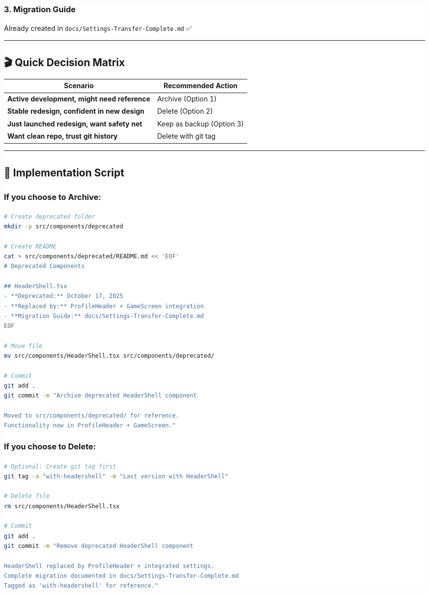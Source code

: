 ### 3. Migration Guide
Already created in `docs/Settings-Transfer-Complete.md` ✅

---

## 🎬 Quick Decision Matrix

| Scenario | Recommended Action |
|----------|-------------------|
| **Active development, might need reference** | Archive (Option 1) |
| **Stable redesign, confident in new design** | Delete (Option 2) |
| **Just launched redesign, want safety net** | Keep as backup (Option 3) |
| **Want clean repo, trust git history** | Delete with git tag |

---

## 🚀 Implementation Script

### If you choose to **Archive**:

```bash
# Create deprecated folder
mkdir -p src/components/deprecated

# Create README
cat > src/components/deprecated/README.md << 'EOF'
# Deprecated Components

## HeaderShell.tsx
- **Deprecated:** October 17, 2025
- **Replaced by:** ProfileHeader + GameScreen integration
- **Migration Guide:** docs/Settings-Transfer-Complete.md
EOF

# Move file
mv src/components/HeaderShell.tsx src/components/deprecated/

# Commit
git add .
git commit -m "Archive deprecated HeaderShell component

Moved to src/components/deprecated/ for reference.
Functionality now in ProfileHeader + GameScreen."
```

### If you choose to **Delete**:

```bash
# Optional: Create git tag first
git tag -a "with-headershell" -m "Last version with HeaderShell"

# Delete file
rm src/components/HeaderShell.tsx

# Commit
git add .
git commit -m "Remove deprecated HeaderShell component

HeaderShell replaced by ProfileHeader + integrated settings.
Complete migration documented in docs/Settings-Transfer-Complete.md
Tagged as 'with-headershell' for reference."
```